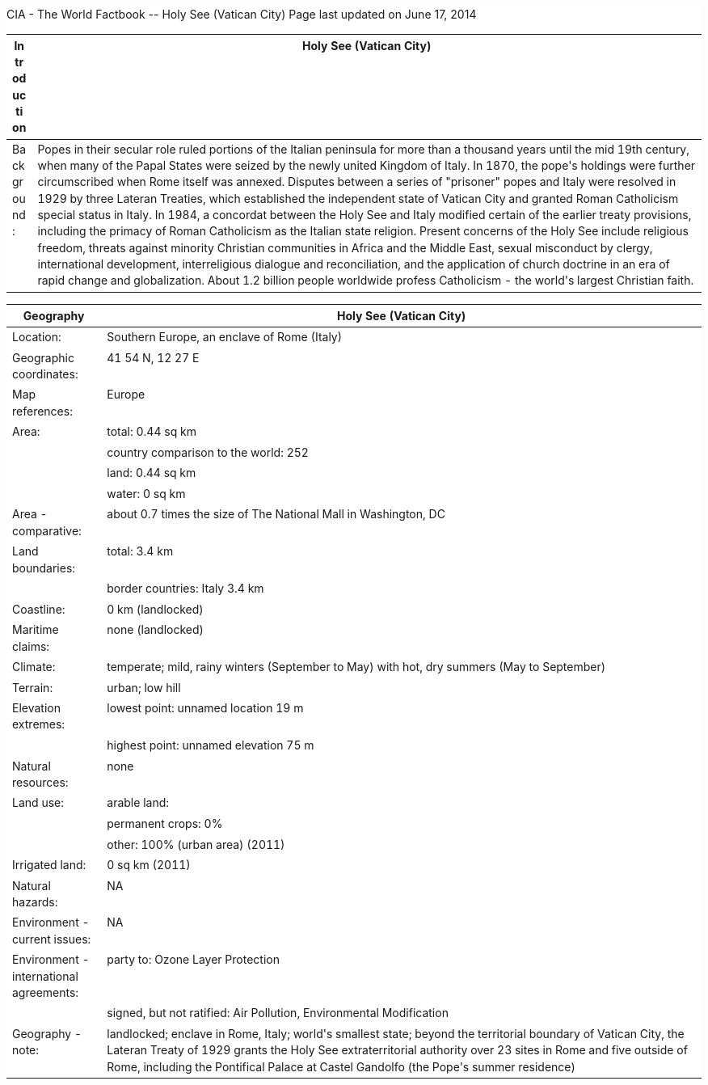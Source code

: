 CIA - The World Factbook -- Holy See (Vatican City)
Page last updated on June 17, 2014 

| Introduction | Holy See (Vatican City) |
| --- | --- |
| Background: | Popes in their secular role ruled portions of the Italian peninsula for more than a thousand years until the mid 19th century, when many of the Papal States were seized by the newly united Kingdom of Italy. In 1870, the pope's holdings were further circumscribed when Rome itself was annexed. Disputes between a series of "prisoner" popes and Italy were resolved in 1929 by three Lateran Treaties, which established the independent state of Vatican City and granted Roman Catholicism special status in Italy. In 1984, a concordat between the Holy See and Italy modified certain of the earlier treaty provisions, including the primacy of Roman Catholicism as the Italian state religion. Present concerns of the Holy See include religious freedom, threats against minority Christian communities in Africa and the Middle East, sexual misconduct by clergy, international development, interreligious dialogue and reconciliation, and the application of church doctrine in an era of rapid change and globalization. About 1.2 billion people worldwide profess Catholicism - the world's largest Christian faith. |

| Geography | Holy See (Vatican City) |
| --- | --- |
| Location: | Southern Europe, an enclave of Rome (Italy) |
| Geographic coordinates: | 41 54 N, 12 27 E |
| Map references: | Europe |
| Area: | total: 0.44 sq km |
| | country comparison to the world:   252 |
| | land: 0.44 sq km |
| | water: 0 sq km |
| Area - comparative: | about 0.7 times the size of The National Mall in Washington, DC |
| Land boundaries: | total: 3.4 km |
| | border countries: Italy 3.4 km |
| Coastline: | 0 km (landlocked) |
| Maritime claims: | none (landlocked) |
| Climate: | temperate; mild, rainy winters (September to May) with hot, dry summers (May to September) |
| Terrain: | urban; low hill |
| Elevation extremes: | lowest point: unnamed location 19 m |
| | highest point: unnamed elevation 75 m |
| Natural resources: | none |
| Land use: | arable land: |
| | permanent crops: 0% |
| | other: 100% (urban area) (2011) |
| Irrigated land: | 0 sq km (2011) |
| Natural hazards: | NA |
| Environment - current issues: | NA |
| Environment - international agreements: | party to: Ozone Layer Protection |
| | signed, but not ratified: Air Pollution, Environmental Modification |
| Geography - note: | landlocked; enclave in Rome, Italy; world's smallest state; beyond the territorial boundary of Vatican City, the Lateran Treaty of 1929 grants the Holy See extraterritorial authority over 23 sites in Rome and five outside of Rome, including the Pontifical Palace at Castel Gandolfo (the Pope's summer residence) |
